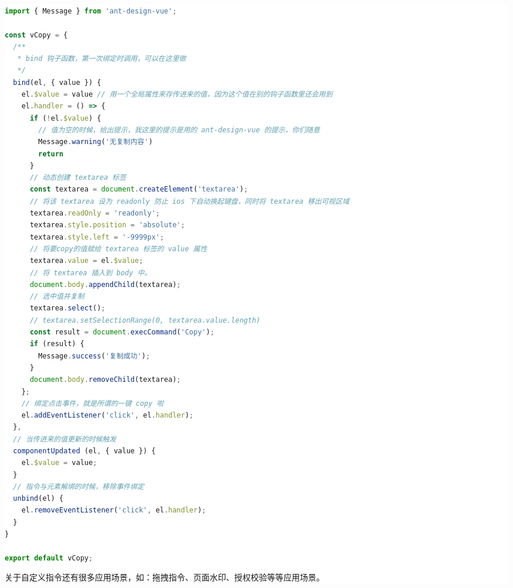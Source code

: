 ```js
import { Message } from 'ant-design-vue';

const vCopy = {
  /**
   * bind 钩子函数，第一次绑定时调用，可以在这里做
   */
  bind(el, { value }) {
    el.$value = value // 用一个全局属性来存传进来的值，因为这个值在别的钩子函数里还会用到
    el.handler = () => {
      if (!el.$value) {
        // 值为空的时候，给出提示，我这里的提示是用的 ant-design-vue 的提示，你们随意
        Message.warning('无复制内容')
        return
      }
      // 动态创建 textarea 标签
      const textarea = document.createElement('textarea');
      // 将该 textarea 设为 readonly 防止 ios 下自动换起键盘，同时将 textarea 移出可视区域
      textarea.readOnly = 'readonly';
      textarea.style.position = 'absolute';
      textarea.style.left = '-9999px';
      // 将要copy的值赋给 textarea 标签的 value 属性
      textarea.value = el.$value;
      // 将 textarea 插入到 body 中。
      document.body.appendChild(textarea);
      // 选中值并复制
      textarea.select();
      // textarea.setSelectionRange(0, textarea.value.length)
      const result = document.execCommand('Copy');
      if (result) {
        Message.success('复制成功');
      }
      document.body.removeChild(textarea);
    };
    // 绑定点击事件，就是所谓的一键 copy 啦
    el.addEventListener('click', el.handler);
  },
  // 当传进来的值更新的时候触发
  componentUpdated (el, { value }) {
    el.$value = value;
  }
  // 指令与元素解绑的时候，移除事件绑定
  unbind(el) {
    el.removeEventListener('click', el.handler);
  }
}

export default vCopy;
```
关于自定义指令还有很多应用场景，如：拖拽指令、页面水印、授权校验等等应用场景。